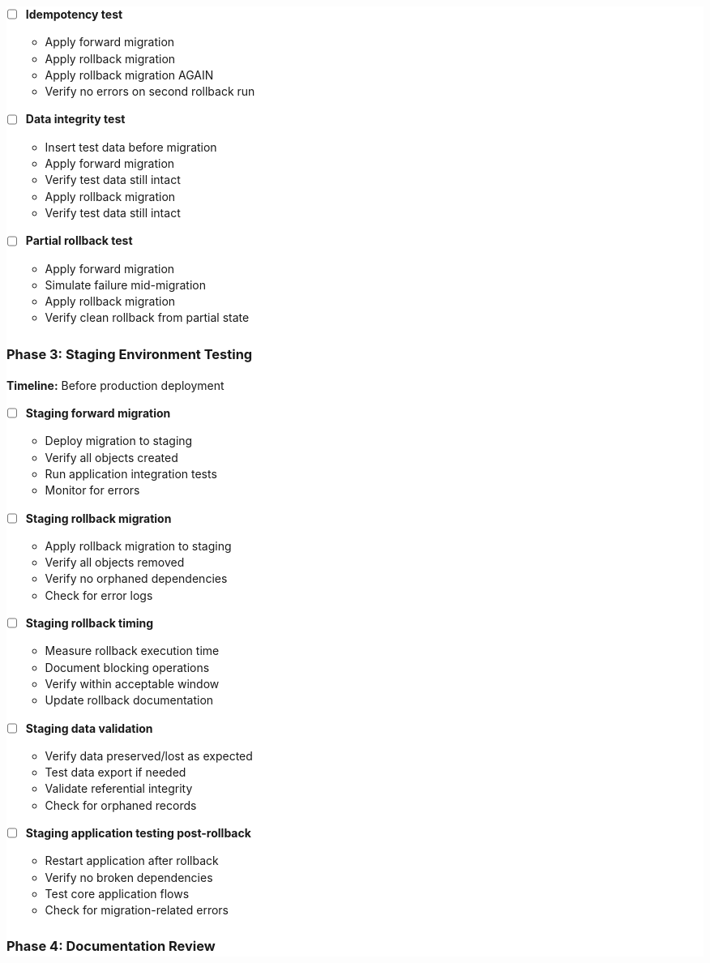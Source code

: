 - [ ] **Idempotency test**
  - Apply forward migration
  - Apply rollback migration
  - Apply rollback migration AGAIN
  - Verify no errors on second rollback run

- [ ] **Data integrity test**
  - Insert test data before migration
  - Apply forward migration
  - Verify test data still intact
  - Apply rollback migration
  - Verify test data still intact

- [ ] **Partial rollback test**
  - Apply forward migration
  - Simulate failure mid-migration
  - Apply rollback migration
  - Verify clean rollback from partial state

### Phase 3: Staging Environment Testing

**Timeline:** Before production deployment

- [ ] **Staging forward migration**
  - Deploy migration to staging
  - Verify all objects created
  - Run application integration tests
  - Monitor for errors

- [ ] **Staging rollback migration**
  - Apply rollback migration to staging
  - Verify all objects removed
  - Verify no orphaned dependencies
  - Check for error logs

- [ ] **Staging rollback timing**
  - Measure rollback execution time
  - Document blocking operations
  - Verify within acceptable window
  - Update rollback documentation

- [ ] **Staging data validation**
  - Verify data preserved/lost as expected
  - Test data export if needed
  - Validate referential integrity
  - Check for orphaned records

- [ ] **Staging application testing post-rollback**
  - Restart application after rollback
  - Verify no broken dependencies
  - Test core application flows
  - Check for migration-related errors

### Phase 4: Documentation Review
